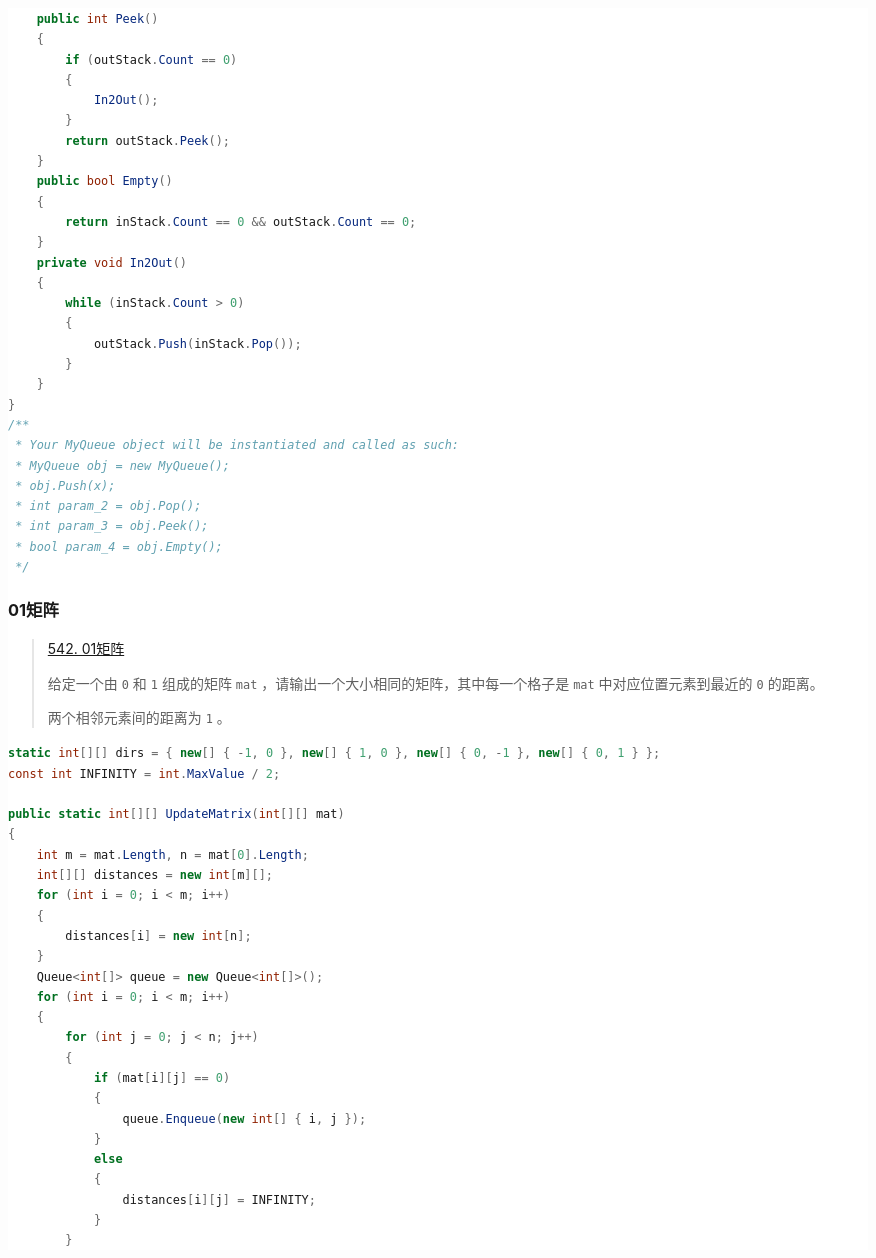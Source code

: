 ```csharp
    public int Peek()
    {
        if (outStack.Count == 0)
        {
            In2Out();
        }
        return outStack.Peek();
    }
    public bool Empty()
    {
        return inStack.Count == 0 && outStack.Count == 0;
    }
    private void In2Out()
    {
        while (inStack.Count > 0)
        {
            outStack.Push(inStack.Pop());
        }
    }
}
/**
 * Your MyQueue object will be instantiated and called as such:
 * MyQueue obj = new MyQueue();
 * obj.Push(x);
 * int param_2 = obj.Pop();
 * int param_3 = obj.Peek();
 * bool param_4 = obj.Empty();
 */
```

### 01矩阵

> [542. 01矩阵](https://leetcode-cn.com/problems/01-matrix/)
>
> 给定一个由 `0` 和 `1` 组成的矩阵 `mat` ，请输出一个大小相同的矩阵，其中每一个格子是 `mat` 中对应位置元素到最近的 `0` 的距离。
>
> 两个相邻元素间的距离为 `1` 。

```csharp
static int[][] dirs = { new[] { -1, 0 }, new[] { 1, 0 }, new[] { 0, -1 }, new[] { 0, 1 } };
const int INFINITY = int.MaxValue / 2;

public static int[][] UpdateMatrix(int[][] mat)
{
    int m = mat.Length, n = mat[0].Length;
    int[][] distances = new int[m][];
    for (int i = 0; i < m; i++)
    {
        distances[i] = new int[n];
    }
    Queue<int[]> queue = new Queue<int[]>();
    for (int i = 0; i < m; i++)
    {
        for (int j = 0; j < n; j++)
        {
            if (mat[i][j] == 0)
            {
                queue.Enqueue(new int[] { i, j });
            }
            else
            {
                distances[i][j] = INFINITY;
            }
        }
```
